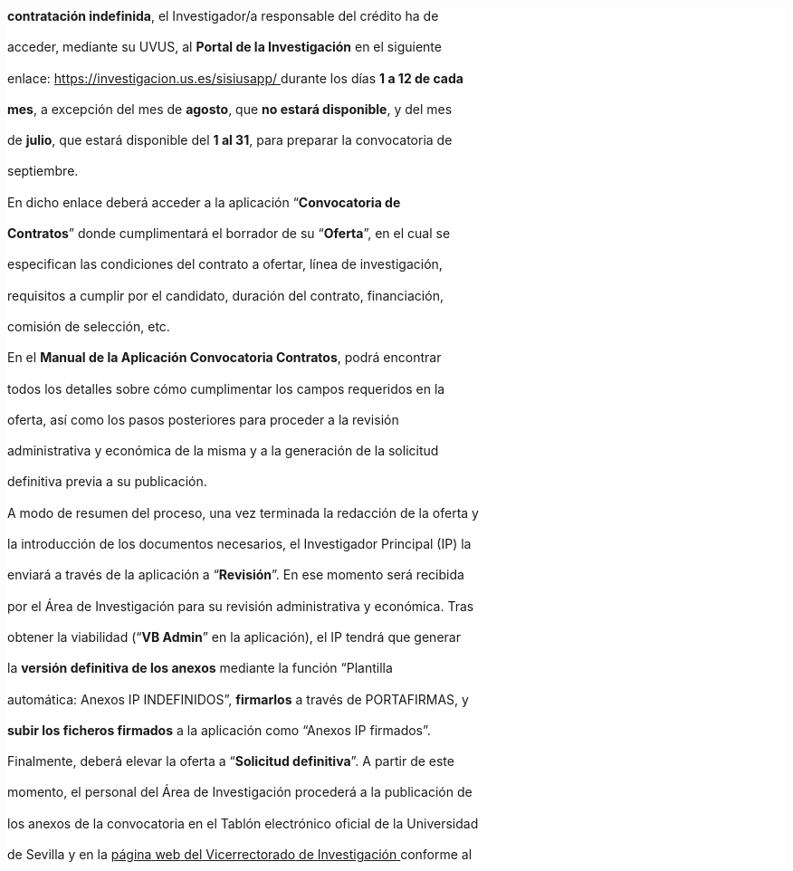 **contratación indefinida**, el Investigador/a responsable del crédito ha de

acceder, mediante su UVUS, al **Portal de la Investigación** en el siguiente

enlace: <https://investigacion.us.es/sisiusapp/>[ ](https://investigacion.us.es/sisiusapp/)durante los días **1 a 12 de cada**

**mes**, a excepción del mes de **agosto**, que **no estará disponible**, y del mes

de **julio**, que estará disponible del **1 al 31**, para preparar la convocatoria de

septiembre.

En dicho enlace deberá acceder a la aplicación “**Convocatoria de**

**Contratos**” donde cumplimentará el borrador de su “**Oferta**”, en el cual se

especifican las condiciones del contrato a ofertar, línea de investigación,

requisitos a cumplir por el candidato, duración del contrato, financiación,

comisión de selección, etc.

En el **Manual de la Aplicación Convocatoria Contratos**, podrá encontrar

todos los detalles sobre cómo cumplimentar los campos requeridos en la

oferta, así como los pasos posteriores para proceder a la revisión

administrativa y económica de la misma y a la generación de la solicitud

definitiva previa a su publicación.

A modo de resumen del proceso, una vez terminada la redacción de la oferta y

la introducción de los documentos necesarios, el Investigador Principal (IP) la

enviará a través de la aplicación a “**Revisión**”. En ese momento será recibida

por el Área de Investigación para su revisión administrativa y económica. Tras

obtener la viabilidad (“**VB Admin**” en la aplicación), el IP tendrá que generar

la **versión definitiva de los anexos** mediante la función “Plantilla

automática: Anexos IP INDEFINIDOS”, **firmarlos** a través de PORTAFIRMAS, y

**subir los ficheros firmados** a la aplicación como “Anexos IP firmados”.

Finalmente, deberá elevar la oferta a “**Solicitud definitiva**”. A partir de este

momento, el personal del Área de Investigación procederá a la publicación de

los anexos de la convocatoria en el Tablón electrónico oficial de la Universidad

de Sevilla y en la [página](https://investigacion.us.es/investigacion/contratos-personal)[ ](https://investigacion.us.es/investigacion/contratos-personal)[web](https://investigacion.us.es/investigacion/contratos-personal)[ ](https://investigacion.us.es/investigacion/contratos-personal)[del](https://investigacion.us.es/investigacion/contratos-personal)[ ](https://investigacion.us.es/investigacion/contratos-personal)[Vicerrectorado](https://investigacion.us.es/investigacion/contratos-personal)[ ](https://investigacion.us.es/investigacion/contratos-personal)[de](https://investigacion.us.es/investigacion/contratos-personal)[ ](https://investigacion.us.es/investigacion/contratos-personal)[Investigación](https://investigacion.us.es/investigacion/contratos-personal)[ ](https://investigacion.us.es/investigacion/contratos-personal)conforme al
